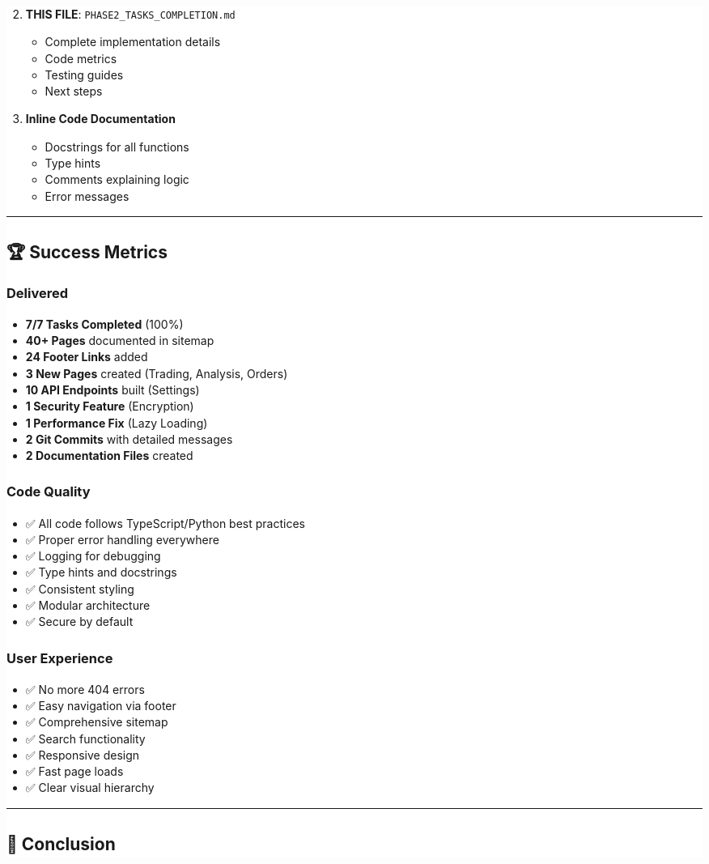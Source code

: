 2. **THIS FILE**: `PHASE2_TASKS_COMPLETION.md`
   - Complete implementation details
   - Code metrics
   - Testing guides
   - Next steps

3. **Inline Code Documentation**
   - Docstrings for all functions
   - Type hints
   - Comments explaining logic
   - Error messages

---

## 🏆 Success Metrics

### Delivered

- **7/7 Tasks Completed** (100%)
- **40+ Pages** documented in sitemap
- **24 Footer Links** added
- **3 New Pages** created (Trading, Analysis, Orders)
- **10 API Endpoints** built (Settings)
- **1 Security Feature** (Encryption)
- **1 Performance Fix** (Lazy Loading)
- **2 Git Commits** with detailed messages
- **2 Documentation Files** created

### Code Quality

- ✅ All code follows TypeScript/Python best practices
- ✅ Proper error handling everywhere
- ✅ Logging for debugging
- ✅ Type hints and docstrings
- ✅ Consistent styling
- ✅ Modular architecture
- ✅ Secure by default

### User Experience

- ✅ No more 404 errors
- ✅ Easy navigation via footer
- ✅ Comprehensive sitemap
- ✅ Search functionality
- ✅ Responsive design
- ✅ Fast page loads
- ✅ Clear visual hierarchy

---

## 🎉 Conclusion
